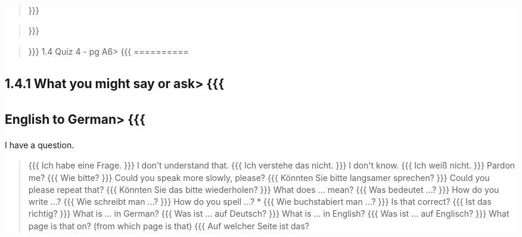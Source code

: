 > }}}

> }}}

> }}}
1.4 Quiz 4 - pg A6> {{{
==========

1.4.1 What you might say or ask> {{{
-------------------------------

English to German> {{{
-----------------

I have a question.
> {{{
Ich habe eine Frage.
> }}}
I don't understand that.
> {{{
Ich verstehe das nicht.
> }}}
I don't know.
> {{{
Ich weiß nicht.
> }}}
Pardon me?
> {{{
Wie bitte?
> }}}
Could you speak more slowly, please?
> {{{
Könnten Sie bitte langsamer sprechen?
> }}}
Could you please repeat that?
> {{{
Könnten Sie das bitte wiederholen?
> }}}
What does ... mean?
> {{{
Was bedeutet ...?
> }}}
How do you write ...?
> {{{
Wie schreibt man ...?
> }}}
How do you spell ...? *
> {{{
Wie buchstabiert man ...?
> }}}
Is that correct?
> {{{
Ist das richtig?
> }}}
What is ... in German?
> {{{
Was ist ... auf Deutsch?
> }}}
What is ... in English?
> {{{
Was ist ... auf Englisch?
> }}}
What page is that on? (from which page is that)
> {{{
Auf welcher Seite ist das?